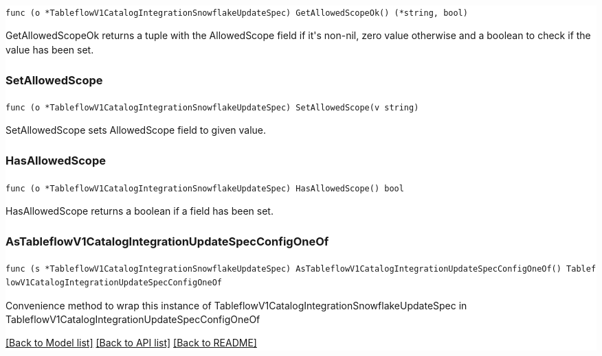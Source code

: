 `func (o *TableflowV1CatalogIntegrationSnowflakeUpdateSpec) GetAllowedScopeOk() (*string, bool)`

GetAllowedScopeOk returns a tuple with the AllowedScope field if it's non-nil, zero value otherwise
and a boolean to check if the value has been set.

### SetAllowedScope

`func (o *TableflowV1CatalogIntegrationSnowflakeUpdateSpec) SetAllowedScope(v string)`

SetAllowedScope sets AllowedScope field to given value.

### HasAllowedScope

`func (o *TableflowV1CatalogIntegrationSnowflakeUpdateSpec) HasAllowedScope() bool`

HasAllowedScope returns a boolean if a field has been set.


### AsTableflowV1CatalogIntegrationUpdateSpecConfigOneOf

`func (s *TableflowV1CatalogIntegrationSnowflakeUpdateSpec) AsTableflowV1CatalogIntegrationUpdateSpecConfigOneOf() TableflowV1CatalogIntegrationUpdateSpecConfigOneOf`

Convenience method to wrap this instance of TableflowV1CatalogIntegrationSnowflakeUpdateSpec in TableflowV1CatalogIntegrationUpdateSpecConfigOneOf

[[Back to Model list]](../README.md#documentation-for-models) [[Back to API list]](../README.md#documentation-for-api-endpoints) [[Back to README]](../README.md)



